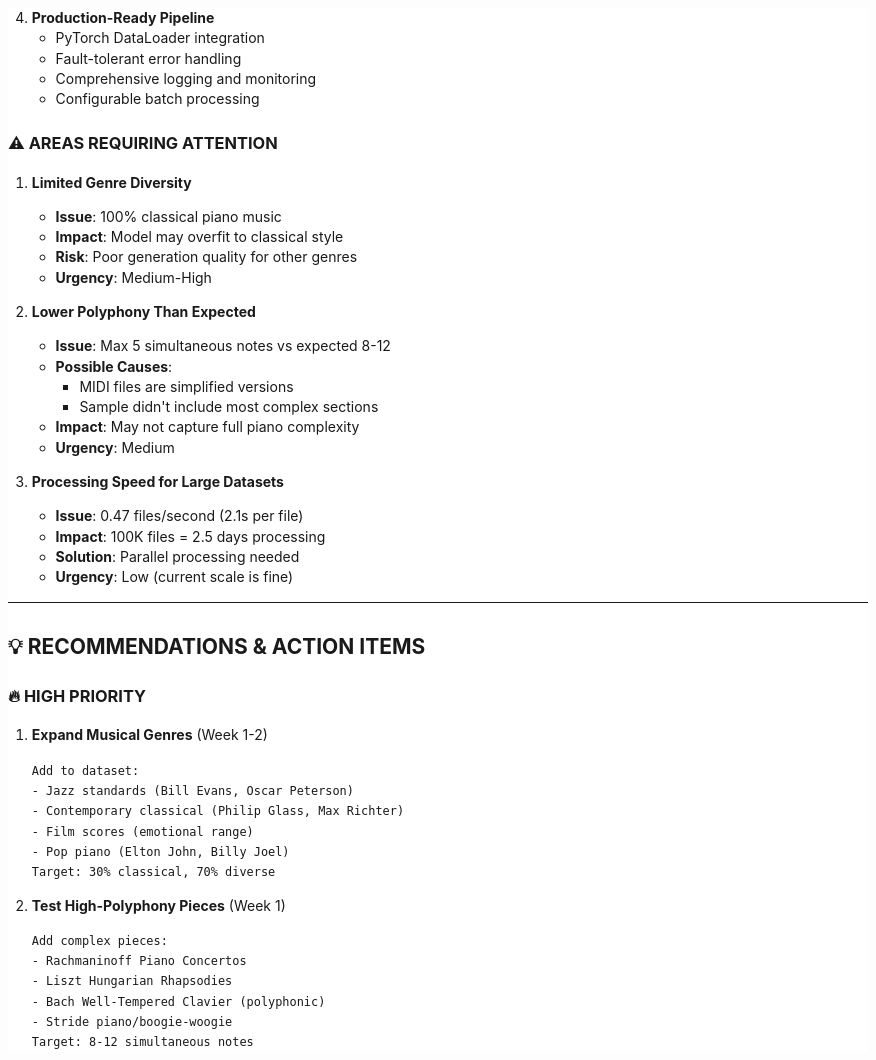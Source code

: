 4. **Production-Ready Pipeline**
   - PyTorch DataLoader integration
   - Fault-tolerant error handling
   - Comprehensive logging and monitoring
   - Configurable batch processing

### ⚠️ AREAS REQUIRING ATTENTION

1. **Limited Genre Diversity**
   - **Issue**: 100% classical piano music
   - **Impact**: Model may overfit to classical style
   - **Risk**: Poor generation quality for other genres
   - **Urgency**: Medium-High

2. **Lower Polyphony Than Expected**
   - **Issue**: Max 5 simultaneous notes vs expected 8-12
   - **Possible Causes**: 
     - MIDI files are simplified versions
     - Sample didn't include most complex sections
   - **Impact**: May not capture full piano complexity
   - **Urgency**: Medium

3. **Processing Speed for Large Datasets**
   - **Issue**: 0.47 files/second (2.1s per file)
   - **Impact**: 100K files = 2.5 days processing
   - **Solution**: Parallel processing needed
   - **Urgency**: Low (current scale is fine)

---

## 💡 RECOMMENDATIONS & ACTION ITEMS

### 🔥 HIGH PRIORITY

1. **Expand Musical Genres** (Week 1-2)
   ```
   Add to dataset:
   - Jazz standards (Bill Evans, Oscar Peterson)
   - Contemporary classical (Philip Glass, Max Richter)  
   - Film scores (emotional range)
   - Pop piano (Elton John, Billy Joel)
   Target: 30% classical, 70% diverse
   ```

2. **Test High-Polyphony Pieces** (Week 1)
   ```
   Add complex pieces:
   - Rachmaninoff Piano Concertos
   - Liszt Hungarian Rhapsodies
   - Bach Well-Tempered Clavier (polyphonic)
   - Stride piano/boogie-woogie
   Target: 8-12 simultaneous notes
   ```

